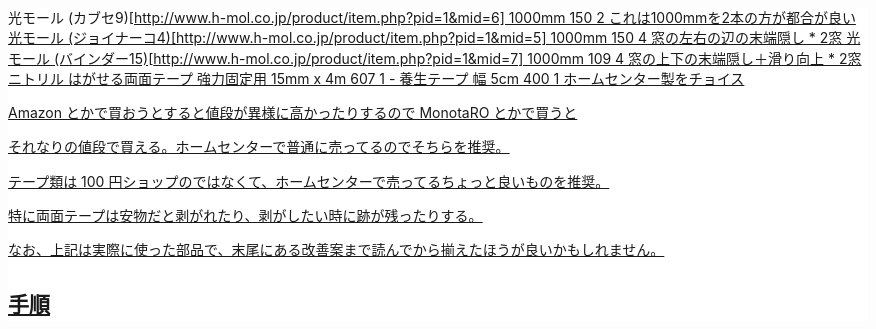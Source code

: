 <tr>
<td>光モール
<td>(カブセ9)[<a href="http://www.h-mol.co.jp/product/item.php?pid=1&amp;mid=6">http://www.h-mol.co.jp/product/item.php?pid=1&amp;mid=6]
<td>1000mm
<td>150
<td>2
<td>これは1000mmを2本の方が都合が良い

<tr>
<td>光モール
<td>(ジョイナーコ4)[<a href="http://www.h-mol.co.jp/product/item.php?pid=1&amp;mid=5">http://www.h-mol.co.jp/product/item.php?pid=1&amp;mid=5]
<td>1000mm
<td>150
<td>4
<td>窓の左右の辺の末端隠し * 2窓

<tr>
<td>光モール
<td>(バインダー15)[<a href="http://www.h-mol.co.jp/product/item.php?pid=1&amp;mid=7">http://www.h-mol.co.jp/product/item.php?pid=1&amp;mid=7]
<td>1000mm
<td>109
<td>4
<td>窓の上下の末端隠し＋滑り向上 * 2窓

<tr>
<td>ニトリル
<td>はがせる両面テープ 強力固定用
<td>15mm x 4m
<td>607
<td>1
<td>

<tr>
<td>-
<td>養生テープ
<td>幅 5cm
<td>400
<td>1
<td>ホームセンター製をチョイス

Amazon とかで買おうとすると値段が異様に高かったりするので MonotaRO とかで買うと

それなりの値段で買える。ホームセンターで普通に売ってるのでそちらを推奨。

テープ類は 100 円ショップのではなくて、ホームセンターで売ってるちょっと良いものを推奨。

特に両面テープは安物だと剥がれたり、剥がしたい時に跡が残ったりする。

なお、上記は実際に使った部品で、末尾にある改善案まで読んでから揃えたほうが良いかもしれません。

## 手順
